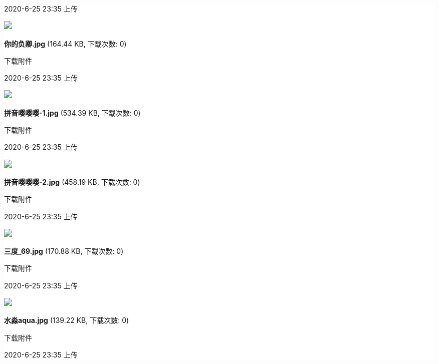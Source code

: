 2020-6-25 23:35 上传





<img src="https://img.saraba1st.com/forum/202006/25/233518n2uk6qqetko2tek1.jpg" referrerpolicy="no-referrer">


<strong>你的负卿.jpg</strong> (164.44 KB, 下载次数: 0)

下载附件

2020-6-25 23:35 上传





<img src="https://img.saraba1st.com/forum/202006/25/233519dn7exqp8xqszt7cn.jpg" referrerpolicy="no-referrer">


<strong>拼音嘤嘤嘤-1.jpg</strong> (534.39 KB, 下载次数: 0)

下载附件

2020-6-25 23:35 上传





<img src="https://img.saraba1st.com/forum/202006/25/233519av99c88vdc00hh19.jpg" referrerpolicy="no-referrer">


<strong>拼音嘤嘤嘤-2.jpg</strong> (458.19 KB, 下载次数: 0)

下载附件

2020-6-25 23:35 上传





<img src="https://img.saraba1st.com/forum/202006/25/233519yy1u0qsahul3h0f0.jpg" referrerpolicy="no-referrer">


<strong>三度_69.jpg</strong> (170.88 KB, 下载次数: 0)

下载附件

2020-6-25 23:35 上传





<img src="https://img.saraba1st.com/forum/202006/25/233520j29329he9s2h4ssf.jpg" referrerpolicy="no-referrer">


<strong>水淼aqua.jpg</strong> (139.22 KB, 下载次数: 0)

下载附件

2020-6-25 23:35 上传



